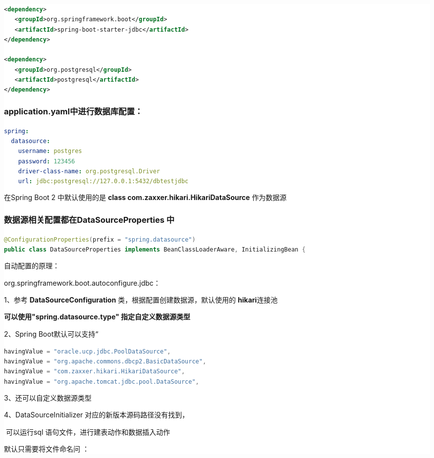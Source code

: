 ```xml
<dependency>
   <groupId>org.springframework.boot</groupId>
   <artifactId>spring-boot-starter-jdbc</artifactId>
</dependency>

<dependency>
   <groupId>org.postgresql</groupId>
   <artifactId>postgresql</artifactId>
</dependency>
```

### application.yaml中进行数据库配置：

```yaml
spring:
  datasource:
    username: postgres
    password: 123456
    driver-class-name: org.postgresql.Driver
    url: jdbc:postgresql://127.0.0.1:5432/dbtestjdbc
```

在Spring Boot 2 中默认使用的是 **class com.zaxxer.hikari.HikariDataSource** 作为数据源

### 数据源相关配置都在**DataSourceProperties** 中

```java
@ConfigurationProperties(prefix = "spring.datasource")
public class DataSourceProperties implements BeanClassLoaderAware, InitializingBean {
```

自动配置的原理：

org.springframework.boot.autoconfigure.jdbc：

1、参考 **DataSourceConfiguration** 类，根据配置创建数据源，默认使用的 **hikari**连接池

**可以使用"spring.datasource.type" 指定自定义数据源类型**

2、Spring Boot默认可以支持“

```java
havingValue = "oracle.ucp.jdbc.PoolDataSource",
havingValue = "org.apache.commons.dbcp2.BasicDataSource",
havingValue = "com.zaxxer.hikari.HikariDataSource",
havingValue = "org.apache.tomcat.jdbc.pool.DataSource",
```

3、还可以自定义数据源类型

4、DataSourceInitializer 对应的新版本源码路径没有找到，

​		可以运行sql 语句文件，进行建表动作和数据插入动作



默认只需要将文件命名问 ： 
